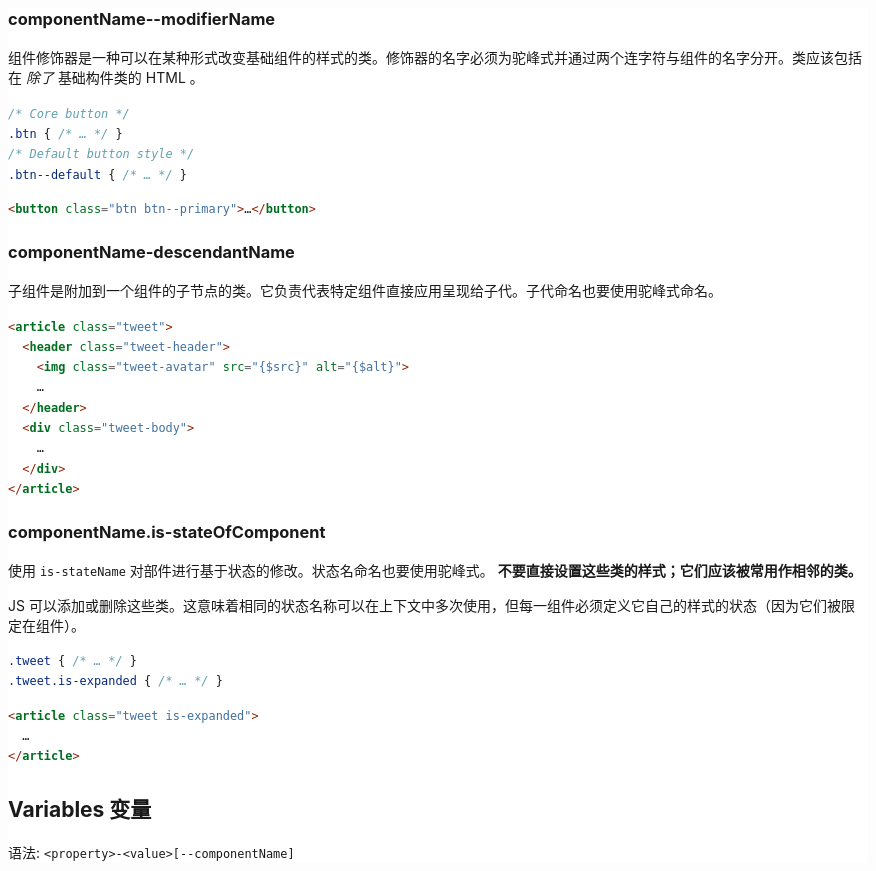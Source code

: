<a name="componentName--modifierName"></a>
### componentName--modifierName

组件修饰器是一种可以在某种形式改变基础组件的样式的类。修饰器的名字必须为驼峰式并通过两个连字符与组件的名字分开。类应该包括在 _除了_ 基础构件类的 HTML 。

```css
/* Core button */
.btn { /* … */ }
/* Default button style */
.btn--default { /* … */ }
```

```html
<button class="btn btn--primary">…</button>
```
<a name="componentName-descendantName"></a>
### componentName-descendantName

子组件是附加到一个组件的子节点的类。它负责代表特定组件直接应用呈现给子代。子代命名也要使用驼峰式命名。 

```html
<article class="tweet">
  <header class="tweet-header">
    <img class="tweet-avatar" src="{$src}" alt="{$alt}">
    …
  </header>
  <div class="tweet-body">
    …
  </div>
</article>
```

<a name="is-stateOfComponent"></a>
### componentName.is-stateOfComponent

使用 `is-stateName` 对部件进行基于状态的修改。状态名命名也要使用驼峰式。 **不要直接设置这些类的样式；它们应该被常用作相邻的类。**

JS 可以添加或删除这些类。这意味着相同的状态名称可以在上下文中多次使用，但每一组件必须定义它自己的样式的状态（因为它们被限定在组件）。

```css
.tweet { /* … */ }
.tweet.is-expanded { /* … */ }
```

```html
<article class="tweet is-expanded">
  …
</article>
```


<a name="variables"></a>
## Variables 变量

语法: `<property>-<value>[--componentName]`
